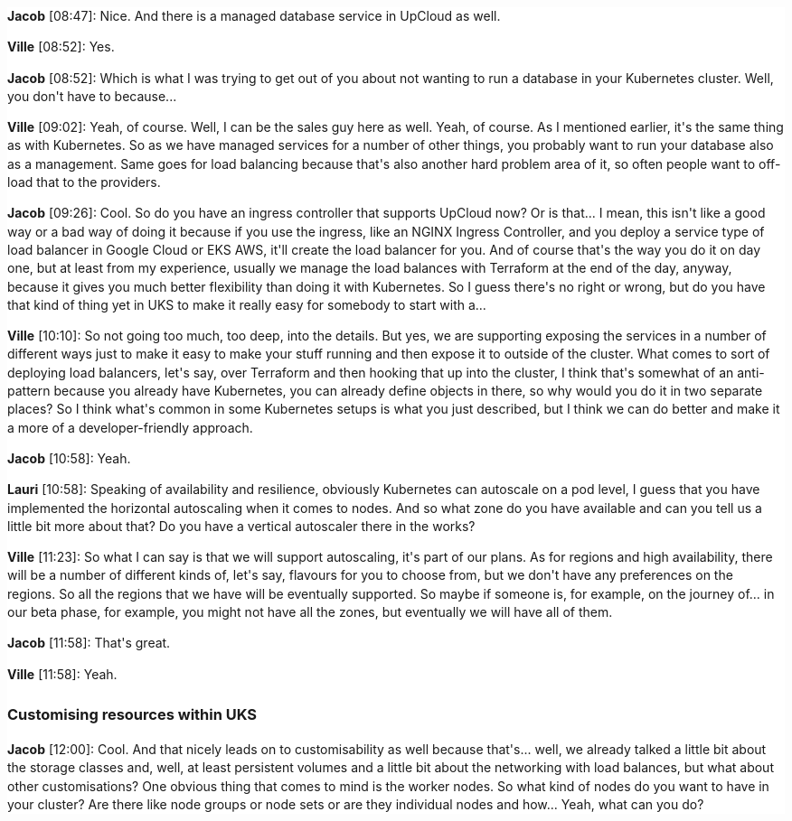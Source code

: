 **Jacob** \[08:47\]: Nice. And there is a managed database service in UpCloud as well.

**Ville** \[08:52\]: Yes.

**Jacob** \[08:52\]: Which is what I was trying to get out of you about not wanting to run a database in your Kubernetes cluster. Well, you don't have to because...

**Ville** \[09:02\]: Yeah, of course. Well, I can be the sales guy here as well. Yeah, of course. As I mentioned earlier, it's the same thing as with Kubernetes. So as we have managed services for a number of other things, you probably want to run your database also as a management. Same goes for load balancing because that's also another hard problem area of it, so often people want to off-load that to the providers.

**Jacob** \[09:26\]: Cool. So do you have an ingress controller that supports UpCloud now? Or is that... I mean, this isn't like a good way or a bad way of doing it because if you use the ingress, like an NGINX Ingress Controller, and you deploy a service type of load balancer in Google Cloud or EKS AWS, it'll create the load balancer for you. And of course that's the way you do it on day one, but at least from my experience, usually we manage the load balances with Terraform at the end of the day, anyway, because it gives you much better flexibility than doing it with Kubernetes. So I guess there's no right or wrong, but do you have that kind of thing yet in UKS to make it really easy for somebody to start with a...

**Ville** \[10:10\]: So not going too much, too deep, into the details. But yes, we are supporting exposing the services in a number of different ways just to make it easy to make your stuff running and then expose it to outside of the cluster. What comes to sort of deploying load balancers, let's say, over Terraform and then hooking that up into the cluster, I think that's somewhat of an anti-pattern because you already have Kubernetes, you can already define objects in there, so why would you do it in two separate places? So I think what's common in some Kubernetes setups is what you just described, but I think we can do better and make it a more of a developer-friendly approach.

**Jacob** \[10:58\]: Yeah.

**Lauri** \[10:58\]: Speaking of availability and resilience, obviously Kubernetes can autoscale on a pod level, I guess that you have implemented the horizontal autoscaling when it comes to nodes. And so what zone do you have available and can you tell us a little bit more about that? Do you have a vertical autoscaler there in the works?

**Ville** \[11:23\]: So what I can say is that we will support autoscaling, it's part of our plans. As for regions and high availability, there will be a number of different kinds of, let's say, flavours for you to choose from, but we don't have any preferences on the regions. So all the regions that we have will be eventually supported. So maybe if someone is, for example, on the journey of... in our beta phase, for example, you might not have all the zones, but eventually we will have all of them.

**Jacob** \[11:58\]: That's great.

**Ville** \[11:58\]: Yeah.

### Customising resources within UKS

**Jacob** \[12:00\]: Cool. And that nicely leads on to customisability as well because that's... well, we already talked a little bit about the storage classes and, well, at least persistent volumes and a little bit about the networking with load balances, but what about other customisations? One obvious thing that comes to mind is the worker nodes. So what kind of nodes do you want to have in your cluster? Are there like node groups or node sets or are they individual nodes and how... Yeah, what can you do?
